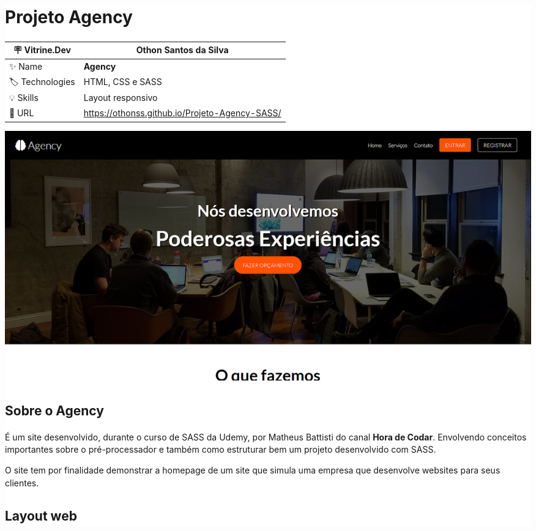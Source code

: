 # Projeto Agency

| :placard: Vitrine.Dev | Othon Santos da Silva |
| -------------  | --- |
| :sparkles: Name        | **Agency**
| :label: Technologies | HTML, CSS e SASS
| :bulb: Skills        | Layout responsivo
| :rocket: URL         | https://othonss.github.io/Projeto-Agency-SASS/

![](https://raw.githubusercontent.com/othonss/Projeto-Agency-SASS/main/layout/agency.png#vitrinedev)

## Sobre o Agency
<p>
  É um site desenvolvido, durante o curso de SASS da Udemy, por Matheus Battisti do canal <strong>Hora de Codar</strong>. Envolvendo conceitos importantes sobre o pré-processador e também como estruturar bem um projeto desenvolvido com SASS. 
</p>
<p>
  O site tem por finalidade demonstrar a homepage de um site que simula uma empresa que desenvolve websites para seus clientes.
</p>

## Layout web
